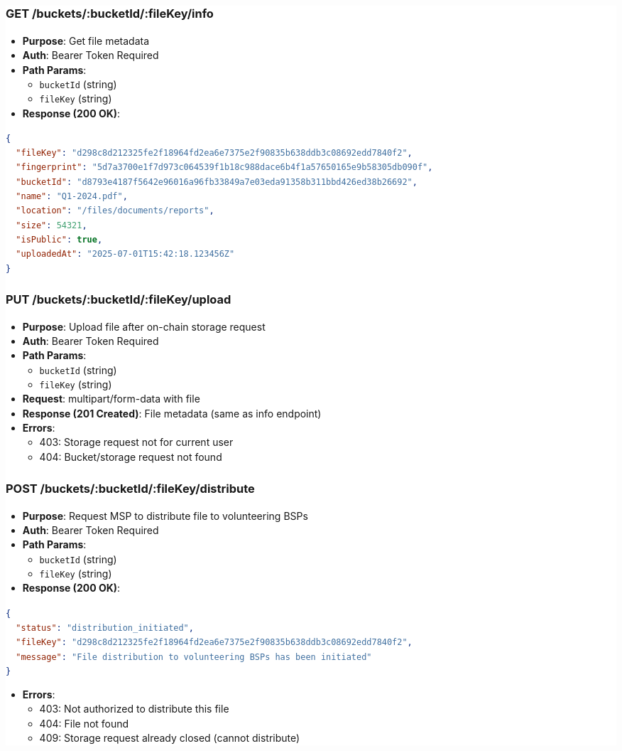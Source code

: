 ### GET /buckets/:bucketId/:fileKey/info
- **Purpose**: Get file metadata
- **Auth**: Bearer Token Required
- **Path Params**:
  - `bucketId` (string)
  - `fileKey` (string)
- **Response (200 OK)**:
```json
{
  "fileKey": "d298c8d212325fe2f18964fd2ea6e7375e2f90835b638ddb3c08692edd7840f2",
  "fingerprint": "5d7a3700e1f7d973c064539f1b18c988dace6b4f1a57650165e9b58305db090f",
  "bucketId": "d8793e4187f5642e96016a96fb33849a7e03eda91358b311bbd426ed38b26692",
  "name": "Q1-2024.pdf",
  "location": "/files/documents/reports",
  "size": 54321,
  "isPublic": true,
  "uploadedAt": "2025-07-01T15:42:18.123456Z"
}
```

### PUT /buckets/:bucketId/:fileKey/upload
- **Purpose**: Upload file after on-chain storage request
- **Auth**: Bearer Token Required
- **Path Params**:
  - `bucketId` (string)
  - `fileKey` (string)
- **Request**: multipart/form-data with file
- **Response (201 Created)**: File metadata (same as info endpoint)
- **Errors**:
  - 403: Storage request not for current user
  - 404: Bucket/storage request not found

### POST /buckets/:bucketId/:fileKey/distribute
- **Purpose**: Request MSP to distribute file to volunteering BSPs
- **Auth**: Bearer Token Required
- **Path Params**:
  - `bucketId` (string)
  - `fileKey` (string)
- **Response (200 OK)**:
```json
{
  "status": "distribution_initiated",
  "fileKey": "d298c8d212325fe2f18964fd2ea6e7375e2f90835b638ddb3c08692edd7840f2",
  "message": "File distribution to volunteering BSPs has been initiated"
}
```
- **Errors**:
  - 403: Not authorized to distribute this file
  - 404: File not found
  - 409: Storage request already closed (cannot distribute)

